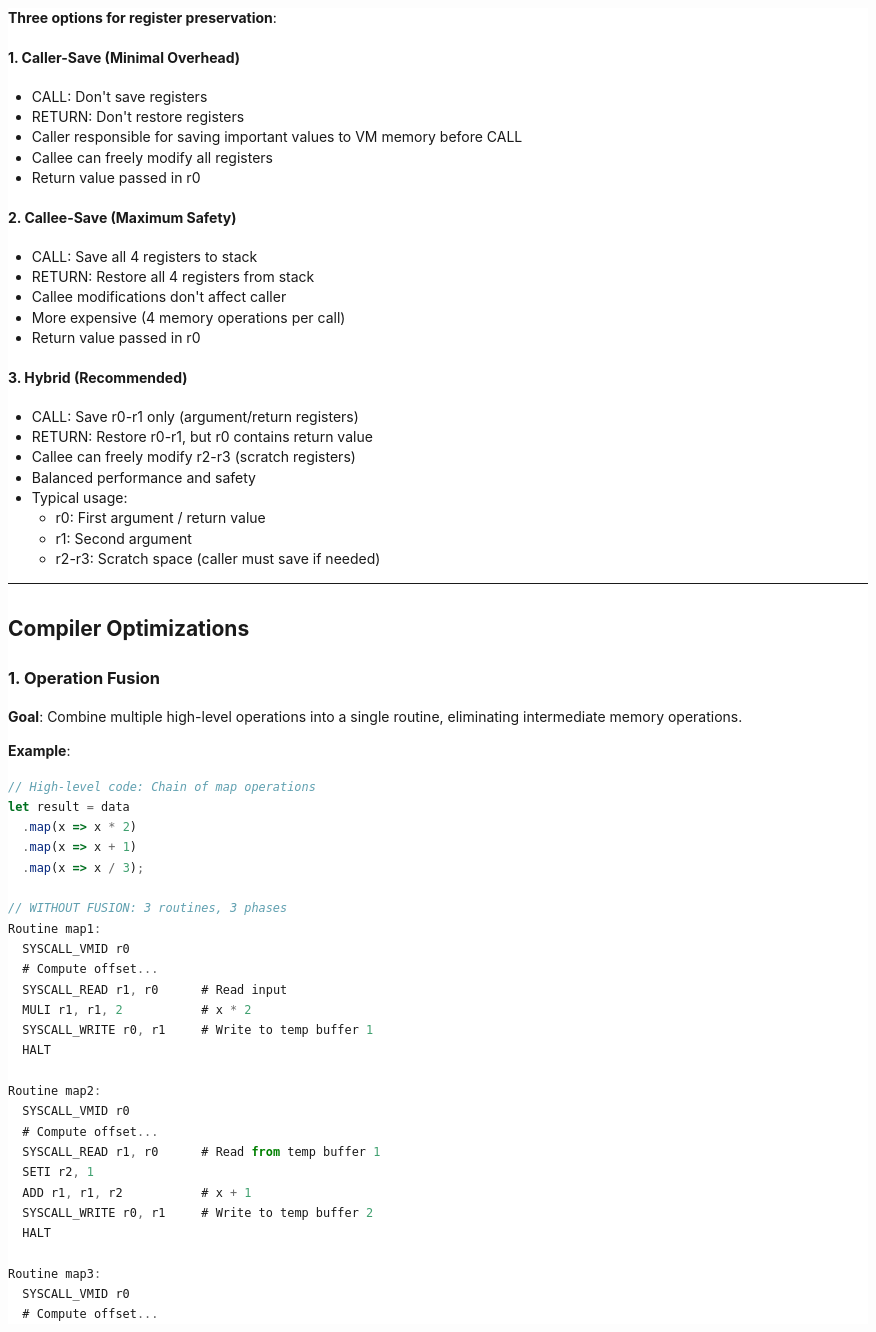 **Three options for register preservation**:

#### 1. Caller-Save (Minimal Overhead)
- CALL: Don't save registers
- RETURN: Don't restore registers
- Caller responsible for saving important values to VM memory before CALL
- Callee can freely modify all registers
- Return value passed in r0

#### 2. Callee-Save (Maximum Safety)
- CALL: Save all 4 registers to stack
- RETURN: Restore all 4 registers from stack
- Callee modifications don't affect caller
- More expensive (4 memory operations per call)
- Return value passed in r0

#### 3. Hybrid (Recommended)
- CALL: Save r0-r1 only (argument/return registers)
- RETURN: Restore r0-r1, but r0 contains return value
- Callee can freely modify r2-r3 (scratch registers)
- Balanced performance and safety
- Typical usage:
  - r0: First argument / return value
  - r1: Second argument
  - r2-r3: Scratch space (caller must save if needed)

---

## Compiler Optimizations

### 1. Operation Fusion

**Goal**: Combine multiple high-level operations into a single routine, eliminating intermediate memory operations.

**Example**:

```typescript
// High-level code: Chain of map operations
let result = data
  .map(x => x * 2)
  .map(x => x + 1)
  .map(x => x / 3);

// WITHOUT FUSION: 3 routines, 3 phases
Routine map1:
  SYSCALL_VMID r0
  # Compute offset...
  SYSCALL_READ r1, r0      # Read input
  MULI r1, r1, 2           # x * 2
  SYSCALL_WRITE r0, r1     # Write to temp buffer 1
  HALT

Routine map2:
  SYSCALL_VMID r0
  # Compute offset...
  SYSCALL_READ r1, r0      # Read from temp buffer 1
  SETI r2, 1
  ADD r1, r1, r2           # x + 1
  SYSCALL_WRITE r0, r1     # Write to temp buffer 2
  HALT

Routine map3:
  SYSCALL_VMID r0
  # Compute offset...
```